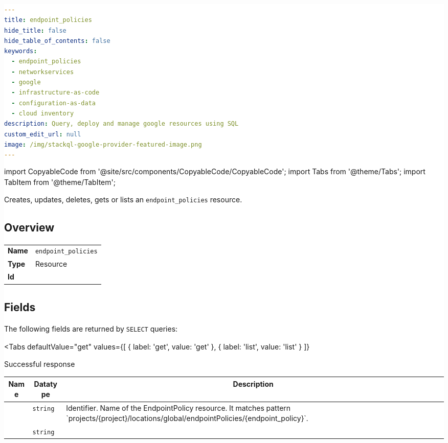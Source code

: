 ```yaml
--- 
title: endpoint_policies
hide_title: false
hide_table_of_contents: false
keywords:
  - endpoint_policies
  - networkservices
  - google
  - infrastructure-as-code
  - configuration-as-data
  - cloud inventory
description: Query, deploy and manage google resources using SQL
custom_edit_url: null
image: /img/stackql-google-provider-featured-image.png
---
```


import CopyableCode from '@site/src/components/CopyableCode/CopyableCode';
import Tabs from '@theme/Tabs';
import TabItem from '@theme/TabItem';

Creates, updates, deletes, gets or lists an <code>endpoint_policies</code> resource.

## Overview
<table><tbody>
<tr><td><b>Name</b></td><td><code>endpoint_policies</code></td></tr>
<tr><td><b>Type</b></td><td>Resource</td></tr>
<tr><td><b>Id</b></td><td><CopyableCode code="google.networkservices.endpoint_policies" /></td></tr>
</tbody></table>

## Fields

The following fields are returned by `SELECT` queries:

<Tabs
    defaultValue="get"
    values={[
        { label: 'get', value: 'get' },
        { label: 'list', value: 'list' }
    ]}
>
<TabItem value="get">

Successful response

<table>
<thead>
    <tr>
    <th>Name</th>
    <th>Datatype</th>
    <th>Description</th>
    </tr>
</thead>
<tbody>
<tr>
    <td><CopyableCode code="name" /></td>
    <td><code>string</code></td>
    <td>Identifier. Name of the EndpointPolicy resource. It matches pattern `projects/&#123;project&#125;/locations/global/endpointPolicies/&#123;endpoint_policy&#125;`.</td>
</tr>
<tr>
    <td><CopyableCode code="authorizationPolicy" /></td>
    <td><code>string</code></td>